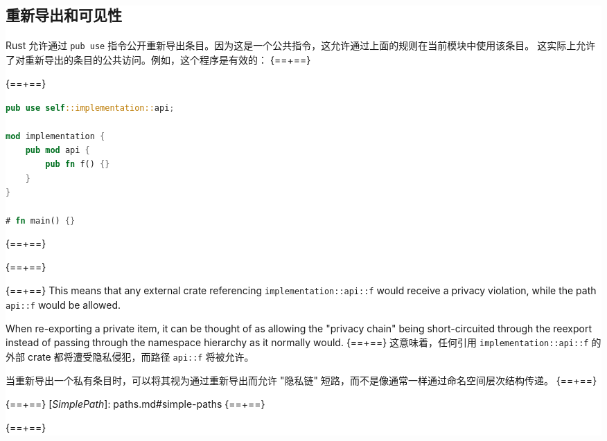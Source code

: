 ## 重新导出和可见性

Rust 允许通过 `pub use` 指令公开重新导出条目。因为这是一个公共指令，这允许通过上面的规则在当前模块中使用该条目。
这实际上允许了对重新导出的条目的公共访问。例如，这个程序是有效的：
{==+==}


{==+==}
```rust
pub use self::implementation::api;

mod implementation {
    pub mod api {
        pub fn f() {}
    }
}

# fn main() {}
```
{==+==}

{==+==}


{==+==}
This means that any external crate referencing `implementation::api::f` would
receive a privacy violation, while the path `api::f` would be allowed.

When re-exporting a private item, it can be thought of as allowing the "privacy
chain" being short-circuited through the reexport instead of passing through
the namespace hierarchy as it normally would.
{==+==}
这意味着，任何引用 `implementation::api::f` 的外部 crate 都将遭受隐私侵犯，而路径 `api::f` 将被允许。

当重新导出一个私有条目时，可以将其视为通过重新导出而允许 "隐私链" 短路，而不是像通常一样通过命名空间层次结构传递。
{==+==}


{==+==}
[_SimplePath_]: paths.md#simple-paths
{==+==}

{==+==}